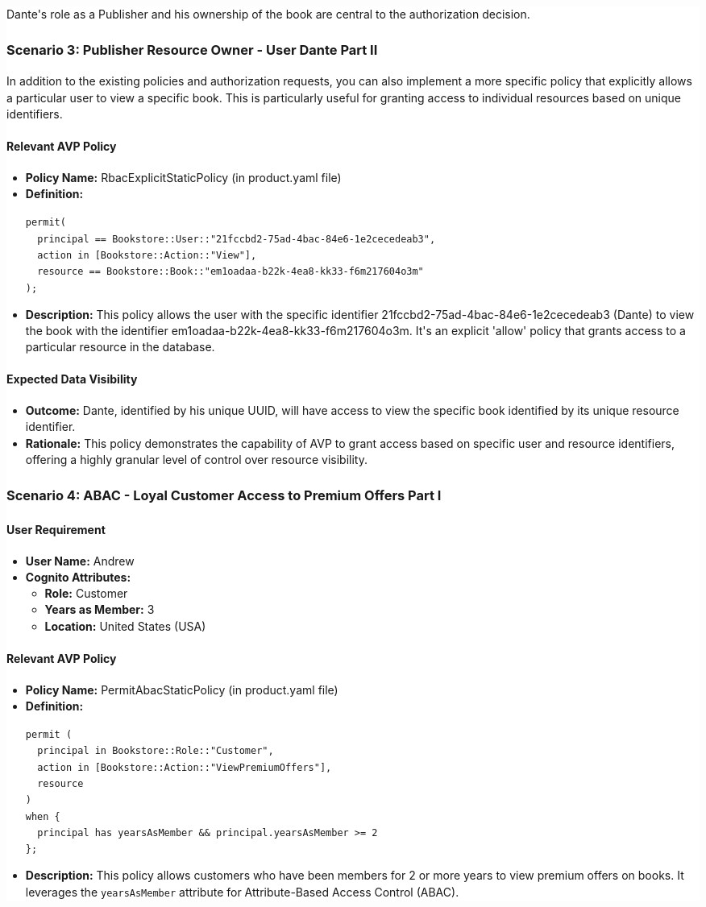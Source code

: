 Dante's role as a Publisher and his ownership of the book are central to the authorization decision.

### Scenario 3: Publisher Resource Owner - User Dante Part II

In addition to the existing policies and authorization requests, you can also implement a more specific policy that explicitly allows a particular user to view a specific book. This is particularly useful for granting access to individual resources based on unique identifiers.

#### Relevant AVP Policy

- **Policy Name:** RbacExplicitStaticPolicy (in product.yaml file)
- **Definition:**
  ```cedar
  permit(
    principal == Bookstore::User::"21fccbd2-75ad-4bac-84e6-1e2cecedeab3",
    action in [Bookstore::Action::"View"],
    resource == Bookstore::Book::"em1oadaa-b22k-4ea8-kk33-f6m217604o3m"
  );
  ```
- **Description:** This policy allows the user with the specific identifier 21fccbd2-75ad-4bac-84e6-1e2cecedeab3 (Dante) to view the book with the identifier em1oadaa-b22k-4ea8-kk33-f6m217604o3m. It's an explicit 'allow' policy that grants access to a particular resource in the database.

#### Expected Data Visibility

- **Outcome:** Dante, identified by his unique UUID, will have access to view the specific book identified by its unique resource identifier.
- **Rationale:** This policy demonstrates the capability of AVP to grant access based on specific user and resource identifiers, offering a highly granular level of control over resource visibility.

### Scenario 4: ABAC - Loyal Customer Access to Premium Offers Part I

#### User Requirement

- **User Name:** Andrew
- **Cognito Attributes:**
  - **Role:** Customer
  - **Years as Member:** 3
  - **Location:** United States (USA)

#### Relevant AVP Policy

- **Policy Name:** PermitAbacStaticPolicy (in product.yaml file)
- **Definition:**
  ```cedar
  permit (
    principal in Bookstore::Role::"Customer",
    action in [Bookstore::Action::"ViewPremiumOffers"],
    resource
  )
  when {
    principal has yearsAsMember && principal.yearsAsMember >= 2
  };
  ```
- **Description:** This policy allows customers who have been members for 2 or more years to view premium offers on books. It leverages the `yearsAsMember` attribute for Attribute-Based Access Control (ABAC).
